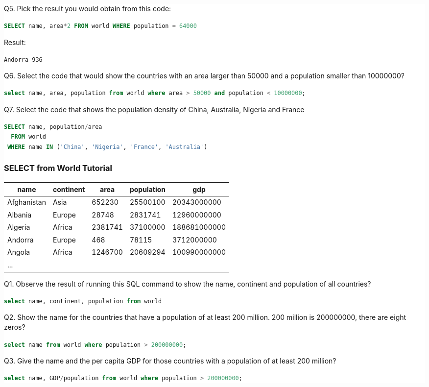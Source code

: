 Q5. Pick the result you would obtain from this code:
```sql
SELECT name, area*2 FROM world WHERE population = 64000
```
Result:
```
Andorra	936
```
Q6. Select the code that would show the countries with an area larger than 50000 and a population smaller than 10000000?

```sql
select name, area, population from world where area > 50000 and population < 10000000;
```

Q7. Select the code that shows the population density of China, Australia, Nigeria and France
```sql
SELECT name, population/area
  FROM world
 WHERE name IN ('China', 'Nigeria', 'France', 'Australia')
```
 
### SELECT from World Tutorial

|name	|continent	|area	|population	|gdp|
|-----|-----------|-----|-----------|---|
|Afghanistan	|Asia	|652230	|25500100	|20343000000|
|Albania	|Europe	|28748	|2831741|	12960000000|
|Algeria	|Africa	|2381741	|37100000|	188681000000|
|Andorra	|Europe	|468	|78115	|3712000000|
|Angola	|Africa	|1246700	|20609294|	100990000000|
|...                                              |

Q1. Observe the result of running this SQL command to show the name, continent and population of all countries?

```sql
select name, continent, population from world
```

Q2. Show the name for the countries that have a population of at least 200 million. 200 million is 200000000, there are eight zeros?

```sql
select name from world where population > 200000000;
```

Q3. Give the name and the per capita GDP for those countries with a population of at least 200 million?

```sql
select name, GDP/population from world where population > 200000000;
```

